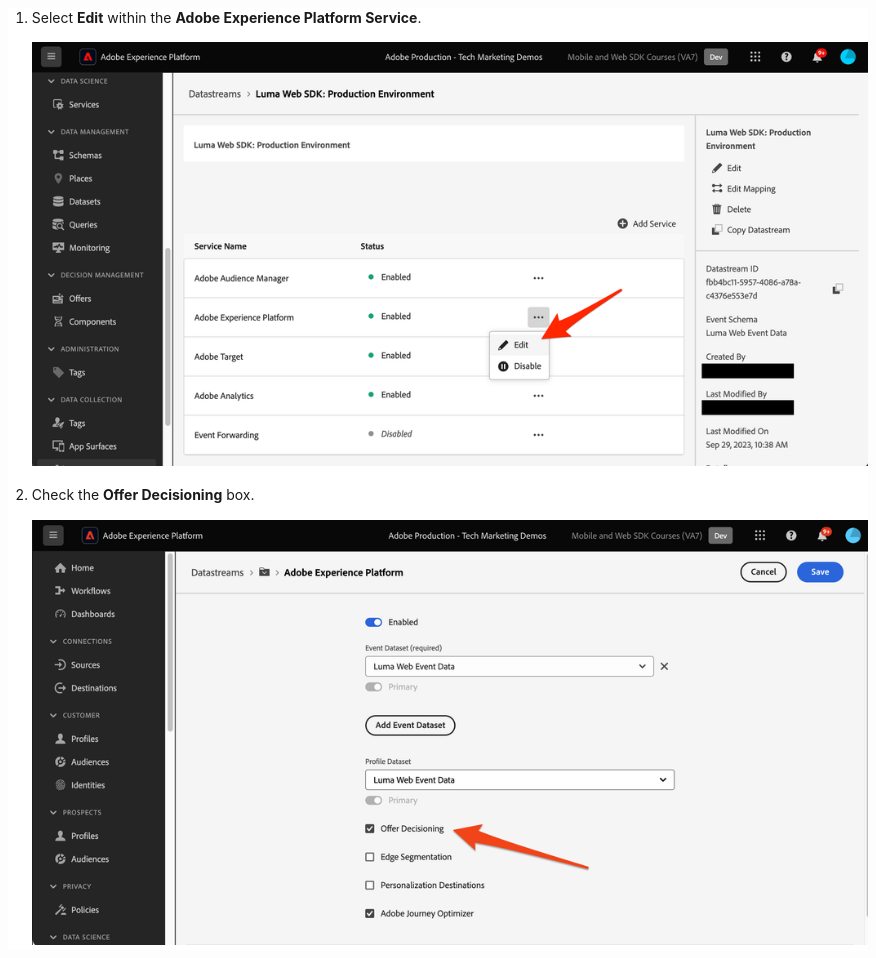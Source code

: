 1. Select **Edit** within the **Adobe Experience Platform Service**.
   
   ![Edit service](../assets/decisioning-edit-datastream.png)

1. Check the **Offer Decisioning** box.

   ![ADD SCREENSHOT](../assets/decisioning-check-offer-box.png)
